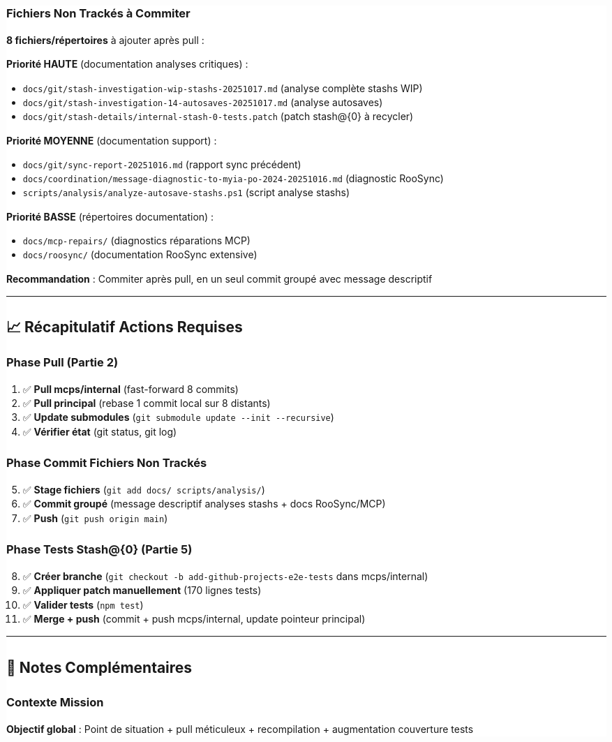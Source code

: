 ### Fichiers Non Trackés à Commiter

**8 fichiers/répertoires** à ajouter après pull :

**Priorité HAUTE** (documentation analyses critiques) :
- `docs/git/stash-investigation-wip-stashs-20251017.md` (analyse complète stashs WIP)
- `docs/git/stash-investigation-14-autosaves-20251017.md` (analyse autosaves)
- `docs/git/stash-details/internal-stash-0-tests.patch` (patch stash@{0} à recycler)

**Priorité MOYENNE** (documentation support) :
- `docs/git/sync-report-20251016.md` (rapport sync précédent)
- `docs/coordination/message-diagnostic-to-myia-po-2024-20251016.md` (diagnostic RooSync)
- `scripts/analysis/analyze-autosave-stashs.ps1` (script analyse stashs)

**Priorité BASSE** (répertoires documentation) :
- `docs/mcp-repairs/` (diagnostics réparations MCP)
- `docs/roosync/` (documentation RooSync extensive)

**Recommandation** : Commiter après pull, en un seul commit groupé avec message descriptif

---

## 📈 Récapitulatif Actions Requises

### Phase Pull (Partie 2)

1. ✅ **Pull mcps/internal** (fast-forward 8 commits)
2. ✅ **Pull principal** (rebase 1 commit local sur 8 distants)
3. ✅ **Update submodules** (`git submodule update --init --recursive`)
4. ✅ **Vérifier état** (git status, git log)

### Phase Commit Fichiers Non Trackés

5. ✅ **Stage fichiers** (`git add docs/ scripts/analysis/`)
6. ✅ **Commit groupé** (message descriptif analyses stashs + docs RooSync/MCP)
7. ✅ **Push** (`git push origin main`)

### Phase Tests Stash@{0} (Partie 5)

8. ✅ **Créer branche** (`git checkout -b add-github-projects-e2e-tests` dans mcps/internal)
9. ✅ **Appliquer patch manuellement** (170 lignes tests)
10. ✅ **Valider tests** (`npm test`)
11. ✅ **Merge + push** (commit + push mcps/internal, update pointeur principal)

---

## 📝 Notes Complémentaires

### Contexte Mission

**Objectif global** : Point de situation + pull méticuleux + recompilation + augmentation couverture tests
